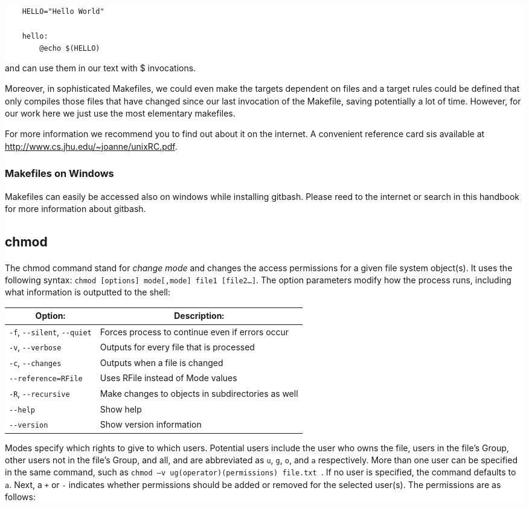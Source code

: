 ```
    HELLO="Hello World"

    hello: 
        @echo $(HELLO)
```

and can use them in our text with \$ invocations.

Moreover, in sophisticated Makefiles, we could even make the targets
dependent on files and a target rules could be defined that only
compiles those files that have changed since our last invocation of the
Makefile, saving potentially a lot of time. However, for our work here
we just use the most elementary makefiles.

For more information we recommend you to find out about it on the
internet. A convenient reference card sis available
at <http://www.cs.jhu.edu/~joanne/unixRC.pdf>.

### Makefiles on Windows

Makefiles can easily be accessed also on windows while installing
gitbash. Please reed to the internet or search in this handbook for more
information about gitbash.

## chmod

The chmod command stand for *change mode* and changes the access
permissions for a given file system object(s). It uses the following
syntax: `chmod [options] mode[,mode] file1 [file2…]`. The option
parameters modify how the process runs, including what information is
outputted to the shell:

| Option: | Description: |
| ----- | ---------- |
| `-f`, `--silent`, `--quiet` |	Forces process to continue even if errors occur |
| `-v`, `--verbose` | Outputs for every file that is processed |
| `-c`, `--changes` |	Outputs when a file is changed |
| `--reference=RFile` | Uses RFile instead of Mode values |
| `-R`, `--recursive` | Make changes to objects in subdirectories as well |
| `--help` | Show help |
| `--version` | Show version information |

Modes specify which rights to give to which users. Potential users
include the user who owns the file, users in the file’s Group, other
users not in the file’s Group, and all, and are abbreviated as `u`,
`g`, `o`, and `a` respectively. More than one user can be specified in
the same command, such as
`chmod –v ug(operator)(permissions) file.txt `.
If no user is specified, the command defaults to
`a`. Next, a `+` or `-` indicates whether permissions should be added
or removed for the selected user(s). The permissions are as follows:
